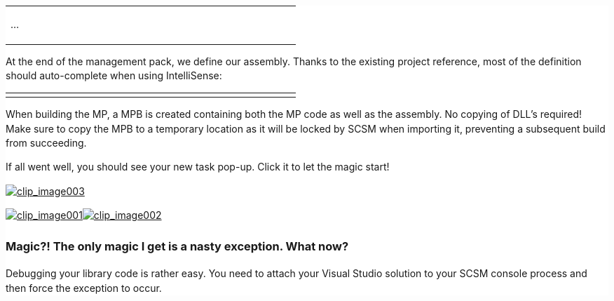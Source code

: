  <table cellpadding="2" width="400" border="0" cellspacing="0" ><tbody >     <tr >       
<td width="400" valign="top" >         

…

         

<ImageReferences>             
              
<ImageReference ElementID="Custom.SM.Incident.ChangeStatus.MP.T_Update" ImageID="SIL!IncidentMgmt_IncidentStatusChange_16"/>              
</ImageReferences>              
</Presentation>

      
</td>     </tr>   </tbody></table>      

At the end of the management pack, we define our assembly. Thanks to the existing project reference, most of the definition should auto-complete when using IntelliSense:

 <table cellpadding="2" width="400" border="0" cellspacing="0" ><tbody >     <tr >       
<td width="400" valign="top" >         

<Resources>             
              
<Assembly ID="Custom.SM.Incident.ChangeStatus.MP.ASS_Base" FileName="Custom.SM.Incident.ChangeStatus.UI.dll" QualifiedName="Custom.SM.Incident.ChangeStatus.UI, Version=1.0.0.0, Culture=neutral, PublicKeyToken=null" Accessibility="Public" />              
</Resources>

      
</td>     </tr>   </tbody></table>  

When building the MP, a MPB is created containing both the MP code as well as the assembly. No copying of DLL’s required! Make sure to copy the MPB to a temporary location as it will be locked by SCSM when importing it, preventing a subsequent build from succeeding.

 

If all went well, you should see your new task pop-up. Click it to let the magic start!

 

[![clip_image003](http://scug.be/jan/files/2016/05/clip_image003_thumb.png)](http://scug.be/jan/files/2016/05/clip_image003.png)

 

[![clip_image001](http://scug.be/jan/files/2016/05/clip_image001_thumb.png)](http://scug.be/jan/files/2016/05/clip_image001.png)[![clip_image002](http://scug.be/jan/files/2016/05/clip_image002_thumb.png)](http://scug.be/jan/files/2016/05/clip_image002.png)

 

### 

 

### Magic?! The only magic I get is a nasty exception. What now?

 

Debugging your library code is rather easy. You need to attach your Visual Studio solution to your SCSM console process and then force the exception to occur. 
